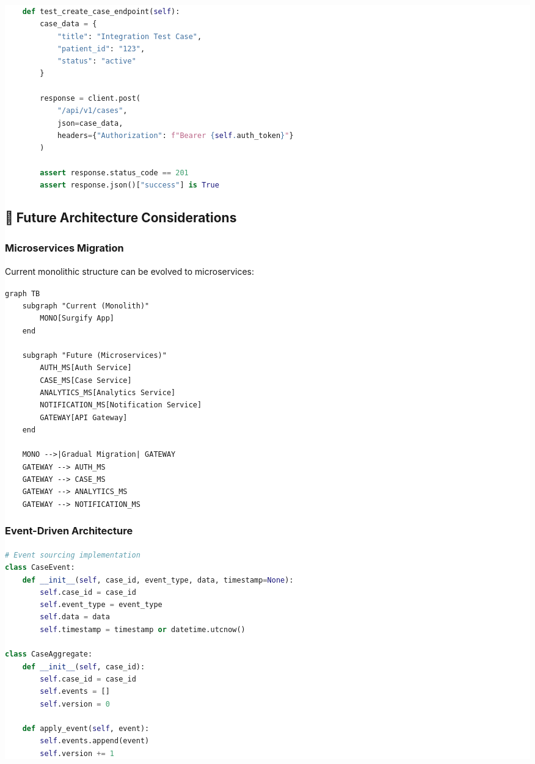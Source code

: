 ```python
    def test_create_case_endpoint(self):
        case_data = {
            "title": "Integration Test Case",
            "patient_id": "123",
            "status": "active"
        }
        
        response = client.post(
            "/api/v1/cases",
            json=case_data,
            headers={"Authorization": f"Bearer {self.auth_token}"}
        )
        
        assert response.status_code == 201
        assert response.json()["success"] is True
```

## 🔄 Future Architecture Considerations

### Microservices Migration

Current monolithic structure can be evolved to microservices:

```mermaid
graph TB
    subgraph "Current (Monolith)"
        MONO[Surgify App]
    end
    
    subgraph "Future (Microservices)"
        AUTH_MS[Auth Service]
        CASE_MS[Case Service]
        ANALYTICS_MS[Analytics Service]
        NOTIFICATION_MS[Notification Service]
        GATEWAY[API Gateway]
    end
    
    MONO -->|Gradual Migration| GATEWAY
    GATEWAY --> AUTH_MS
    GATEWAY --> CASE_MS
    GATEWAY --> ANALYTICS_MS
    GATEWAY --> NOTIFICATION_MS
```

### Event-Driven Architecture

```python
# Event sourcing implementation
class CaseEvent:
    def __init__(self, case_id, event_type, data, timestamp=None):
        self.case_id = case_id
        self.event_type = event_type
        self.data = data
        self.timestamp = timestamp or datetime.utcnow()

class CaseAggregate:
    def __init__(self, case_id):
        self.case_id = case_id
        self.events = []
        self.version = 0
    
    def apply_event(self, event):
        self.events.append(event)
        self.version += 1
```